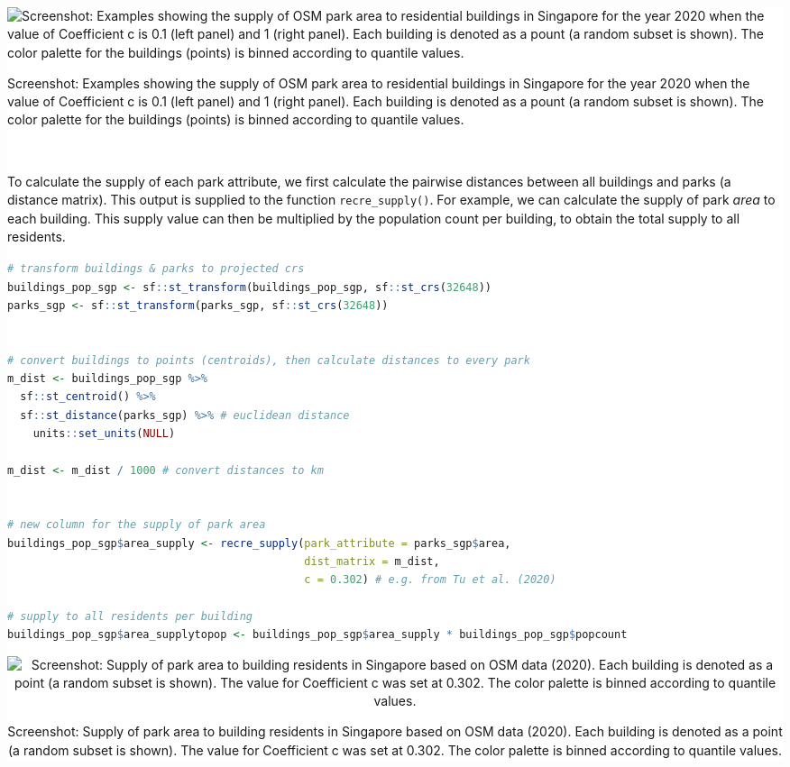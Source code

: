 <img src="man/figures/README-c-sensitivity-map.png" alt="Screenshot: Examples showing the supply of OSM park area to residential buildings in Singapore for the year 2020 when the value of Coefficient c is 0.1 (left panel) and 1 (right panel). Each building is denoted as a pount (a random subset is shown). The color palette for the buildings (points) is binned according to quantile values." width="100%" />
<p class="caption">
Screenshot: Examples showing the supply of OSM park area to residential
buildings in Singapore for the year 2020 when the value of Coefficient c
is 0.1 (left panel) and 1 (right panel). Each building is denoted as a
pount (a random subset is shown). The color palette for the buildings
(points) is binned according to quantile values.
</p>

</div>

<br>

To calculate the supply of each park attribute, we first calculate the
pairwise distances between all buildings and parks (a distance matrix).
This output is supplied to the function `recre_supply()`. For example,
we can calculate the supply of park *area* to each building. This supply
value can then be multiplied by the population count per building, to
obtain the total supply to all residents.

``` r
# transform buildings & parks to projected crs
buildings_pop_sgp <- sf::st_transform(buildings_pop_sgp, sf::st_crs(32648))
parks_sgp <- sf::st_transform(parks_sgp, sf::st_crs(32648))


# convert buildings to points (centroids), then calculate distances to every park
m_dist <- buildings_pop_sgp %>%
  sf::st_centroid() %>%
  sf::st_distance(parks_sgp) %>% # euclidean distance
    units::set_units(NULL)

m_dist <- m_dist / 1000 # convert distances to km


# new column for the supply of park area
buildings_pop_sgp$area_supply <- recre_supply(park_attribute = parks_sgp$area, 
                                              dist_matrix = m_dist, 
                                              c = 0.302) # e.g. from Tu et al. (2020)

# supply to all residents per building
buildings_pop_sgp$area_supplytopop <- buildings_pop_sgp$area_supply * buildings_pop_sgp$popcount
```

<div class="figure" style="text-align: center">

<img src="man/figures/README-supply-parkarea-to-building-residents.png" alt="Screenshot: Supply of park area to building residents in Singapore based on OSM data (2020). Each building is denoted as a point (a random subset is shown). The value for Coefficient c was set at 0.302. The color palette is binned according to quantile values." width="100%" />
<p class="caption">
Screenshot: Supply of park area to building residents in Singapore based
on OSM data (2020). Each building is denoted as a point (a random subset
is shown). The value for Coefficient c was set at 0.302. The color
palette is binned according to quantile values.
</p>
